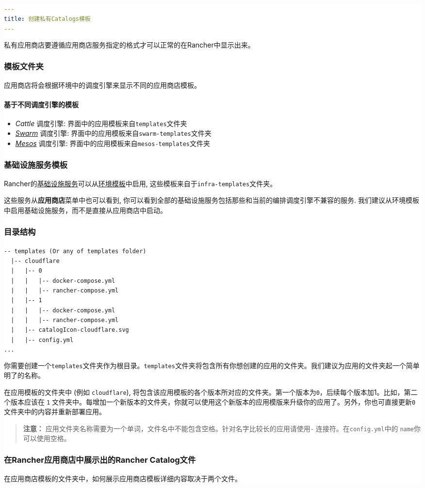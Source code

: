 ```yaml
---
title: 创建私有Catalogs模板
---
```


私有应用商店要遵循应用商店服务指定的格式才可以正常的在Rancher中显示出来。

### 模板文件夹

应用商店将会根据环境中的调度引擎来显示不同的应用商店模板。

#### 基于不同调度引擎的模板

* _Cattle_ 调度引擎: 界面中的应用模板来自`templates`文件夹
* _[Swarm]({{site.baseurl}}/rancher/{{page.version}}/{{page.lang}}/swarm/)_ 调度引擎: 界面中的应用模板来自`swarm-templates`文件夹
* _[Mesos]({{site.baseurl}}/rancher/{{page.version}}/{{page.lang}}/mesos/)_ 调度引擎: 界面中的应用模板来自`mesos-templates`文件夹

### 基础设施服务模板

Rancher的[基础设施服务]({{site.baseurl}}/rancher/{{page.version}}/{{page.lang}}/rancher-services/)可以从[环境模板]({{site.baseurl}}/rancher/{{page.version}}/{{page.lang}}/environments/#什么是环境模版)中启用, 这些模板来自于`infra-templates`文件夹。

这些服务从**应用商店**菜单中也可以看到, 你可以看到全部的基础设施服务包括那些和当前的编排调度引擎不兼容的服务. 我们建议从环境模板中启用基础设施服务，而不是直接从应用商店中启动。

### 目录结构

```
-- templates (Or any of templates folder)
  |-- cloudflare
  |   |-- 0
  |   |   |-- docker-compose.yml
  |   |   |-- rancher-compose.yml
  |   |-- 1
  |   |   |-- docker-compose.yml
  |   |   |-- rancher-compose.yml
  |   |-- catalogIcon-cloudflare.svg
  |   |-- config.yml
...
```

你需要创建一个`templates`文件夹作为根目录。`templates`文件夹将包含所有你想创建的应用的文件夹。我们建议为应用的文件夹起一个简单明了的名称。

在应用模板的文件夹中 (例如 `cloudflare`), 将包含该应用模板的各个版本所对应的文件夹。第一个版本为`0`，后续每个版本加1。比如，第二个版本应该在 `1` 文件夹中。每增加一个新版本的文件夹，你就可以使用这个新版本的应用模版来升级你的应用了。另外，你也可直接更新`0`文件夹中的内容并重新部署应用。

> **注意：** 应用文件夹名称需要为一个单词，文件名中不能包含空格。针对名字比较长的应用请使用`-` 连接符。在`config.yml`中的 `name`你可以使用空格。

### 在Rancher应用商店中展示出的Rancher Catalog文件

在应用商店模板的文件夹中，如何展示应用商店模板详细内容取决于两个文件。
